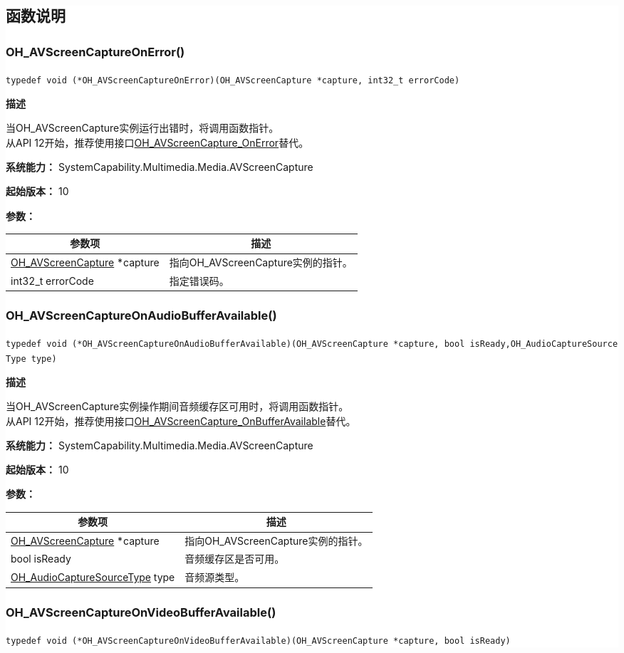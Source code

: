 
## 函数说明

### OH_AVScreenCaptureOnError()

```
typedef void (*OH_AVScreenCaptureOnError)(OH_AVScreenCapture *capture, int32_t errorCode)
```

**描述**

当OH_AVScreenCapture实例运行出错时，将调用函数指针。<br> 从API 12开始，推荐使用接口[OH_AVScreenCapture_OnError](#oh_avscreencapture_onerror)替代。

**系统能力：** SystemCapability.Multimedia.Media.AVScreenCapture

**起始版本：** 10


**参数：**

| 参数项 | 描述 |
| -- | -- |
| [OH_AVScreenCapture](capi-avscreencapture-oh-avscreencapture.md) *capture | 指向OH_AVScreenCapture实例的指针。 |
|  int32_t errorCode | 指定错误码。 |

### OH_AVScreenCaptureOnAudioBufferAvailable()

```
typedef void (*OH_AVScreenCaptureOnAudioBufferAvailable)(OH_AVScreenCapture *capture, bool isReady,OH_AudioCaptureSourceType type)
```

**描述**

当OH_AVScreenCapture实例操作期间音频缓存区可用时，将调用函数指针。<br> 从API 12开始，推荐使用接口[OH_AVScreenCapture_OnBufferAvailable](#oh_avscreencapture_onbufferavailable)替代。

**系统能力：** SystemCapability.Multimedia.Media.AVScreenCapture

**起始版本：** 10


**参数：**

| 参数项 | 描述 |
| -- | -- |
| [OH_AVScreenCapture](capi-avscreencapture-oh-avscreencapture.md) *capture | 指向OH_AVScreenCapture实例的指针。 |
|  bool isReady | 音频缓存区是否可用。 |
| [OH_AudioCaptureSourceType](#oh_audiocapturesourcetype) type | 音频源类型。 |

### OH_AVScreenCaptureOnVideoBufferAvailable()

```
typedef void (*OH_AVScreenCaptureOnVideoBufferAvailable)(OH_AVScreenCapture *capture, bool isReady)
```
